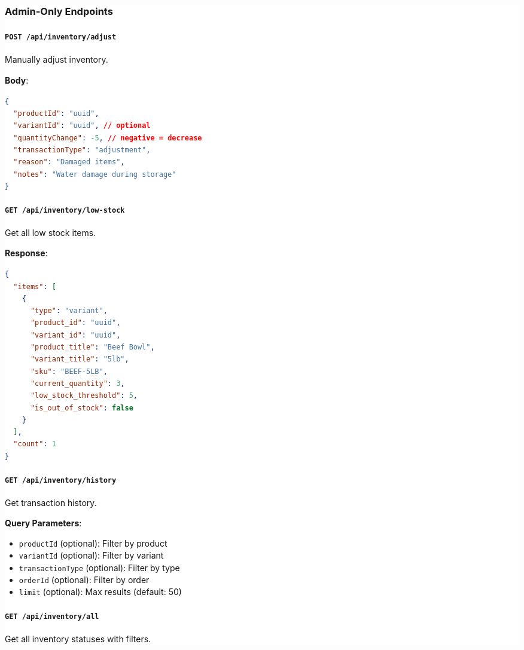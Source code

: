 ### Admin-Only Endpoints

#### `POST /api/inventory/adjust`
Manually adjust inventory.

**Body**:
```json
{
  "productId": "uuid",
  "variantId": "uuid", // optional
  "quantityChange": -5, // negative = decrease
  "transactionType": "adjustment",
  "reason": "Damaged items",
  "notes": "Water damage during storage"
}
```

#### `GET /api/inventory/low-stock`
Get all low stock items.

**Response**:
```json
{
  "items": [
    {
      "type": "variant",
      "product_id": "uuid",
      "variant_id": "uuid",
      "product_title": "Beef Bowl",
      "variant_title": "5lb",
      "sku": "BEEF-5LB",
      "current_quantity": 3,
      "low_stock_threshold": 5,
      "is_out_of_stock": false
    }
  ],
  "count": 1
}
```

#### `GET /api/inventory/history`
Get transaction history.

**Query Parameters**:
- `productId` (optional): Filter by product
- `variantId` (optional): Filter by variant
- `transactionType` (optional): Filter by type
- `orderId` (optional): Filter by order
- `limit` (optional): Max results (default: 50)

#### `GET /api/inventory/all`
Get all inventory statuses with filters.
